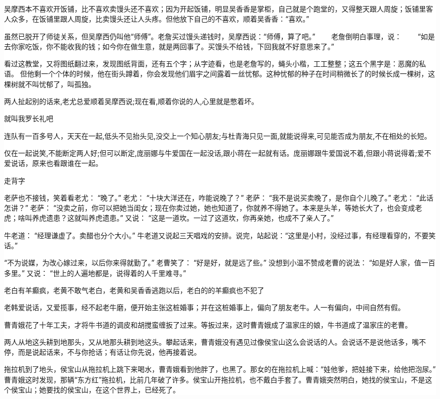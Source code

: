 
吴摩西本不喜欢开饭铺，比不喜欢卖馒头还不喜欢；因为开起饭铺，明显吴香香是掌柜，自己就是个跑堂的，又得整天跟人周旋；饭铺里客人众多，在饭铺里跟人周旋，比卖馒头还让人头疼。但他放下自己的不喜欢，顺着吴香香：“喜欢。”

虽然已脱开了师徒关系，但吴摩西仍叫他“师傅”。老詹买过馒头递钱时，吴摩西说：“师傅，算了吧。”
　　老詹倒明白事理，说：
　　“如是去你家吃饭，你不能收我的钱；如今你在做生意，就是两回事了。买馒头不给钱，下回我就不好意思来了。”

看过这教堂，又将图纸翻过来，发现图纸背面，还有五个字；从字迹看，也是老詹写的，蝇头小楷，工工整整；这五个黑字是：恶魔的私语。
但他剩一个个体的时候，他在街头蹲着，你会发现他们眉宇之间露着一丝忧郁。这种忧郁的种子在时间稍微长了的时候长成一棵树，这棵树就不叫忧郁了，叫孤独。

两人扯起别的话来,老尤总爱顺着吴摩西说;现在看,顺着你说的人,心里就是憋着坏。

就叫我罗长礼吧


连队有一百多号人，天天在一起,低头不见抬头见,没交上一个知心朋友;与杜青海只见一面,就能说得来,可见能否成为朋友,不在相处的长短。

仅在一起说笑,不能断定两人好;但可以断定,庞丽娜与牛爱国在一起没话,跟小蒋在一起就有话。庞丽娜跟牛爱国说不着,但跟小蒋说得着;爱不爱说话，原来也看跟谁在一起。

走背字

老萨也不接钱，笑着看老尤：
“晚了。”
老尤：
“十块大洋还在，咋能说晚了？”
老萨：
“我不是说买卖晚了，是你自个儿晚了。”
老尤：
“此话怎讲？”
老萨：
“没卖之前，你可以把她当闺女；现在你卖过她，她也知道了，你就养不得她了。本来是头羊，等她长大了，也会变成老虎；啥叫养虎遗患？这就叫养虎遗患。”
又说：
“这是一道坎。一过了这道坎，你再亲她，也成不了亲人了。”


牛老道：
“经理谦虚了。卖醋也分个大小。”
牛老道又说起三天唱戏的安排。说完，站起说：“这里是小村，没经过事，有经理看穿的，不要笑话。”


“不为说媒，为改心嫁过来，以后你来得就勤了。”
老曹笑了：
“好是好，就是远了些。”
没想到小温不赞成老曹的说法：
“如是好人家，值一百多里。”
又说：
“世上的人遍地都是，说得着的人千里难寻。”

老白有羊癫疯，老黄不敢气老白，老黄和吴香香逃跑以后，老白的的羊癫疯也不犯了

老韩爱说话，又爱揽事，经不起老牛磨，便开始主张这桩婚事；并在这桩婚事上，偏向了朋友老牛。人一有偏向，中间自然有假。

曹青娥花了十年工夫，才将牛书道的调皮和胡搅蛮缠扳了过来。等扳过来，这时曹青娥成了温家庄的娘，牛书道成了温家庄的老曹。

两人从地这头耕到地那头，又从地那头耕到地这头。攀起话来，曹青娥没有遇见过像侯宝山这么会说话的人。会说话不是说他话多，嘴不停，而是说起话来，不与你抢话；有话让你先说，他再接着说。


拖拉机到了地头，侯宝山从拖拉机上跳下来喝水，曹青娥看到他胖了，也黑了。那女的在拖拉机上喊：“娃他爹，把娃接下来，给他把泡尿。”
曹青娥这时发现，那辆“东方红”拖拉机，比前几年破了许多。侯宝山开拖拉机，也不戴白手套了。曹青娥突然明白，她找的侯宝山，不是这个侯宝山；她要找的侯宝山，在这个世界上，已经死了。
